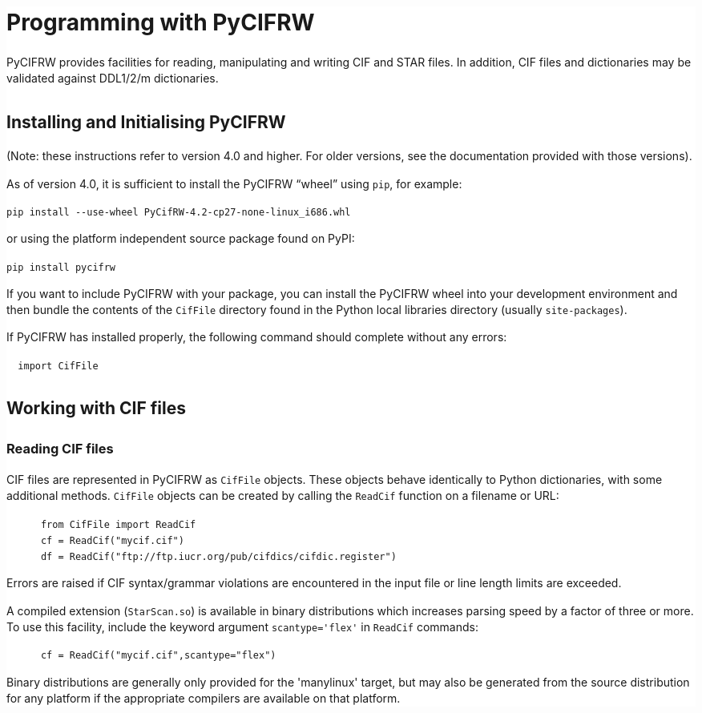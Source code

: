 # Programming with PyCIFRW

PyCIFRW provides facilities for reading, manipulating and writing 
CIF and STAR files. In addition, CIF files and dictionaries may 
be validated against DDL1/2/m dictionaries. 

## Installing and Initialising PyCIFRW

(Note: these instructions refer to version 4.0 and higher. For
older versions, see the documentation provided with those versions).

As of version 4.0, it is sufficient to install the PyCIFRW “wheel” 
using `pip`, for example: 

    pip install --use-wheel PyCifRW-4.2-cp27-none-linux_i686.whl

or using the platform independent source package found on PyPI:

    pip install pycifrw

If you want to include PyCIFRW with your package, you can install the
PyCIFRW wheel into your development environment and then bundle the
contents of the `CifFile` directory found in the Python local
libraries directory (usually `site-packages`).

If PyCIFRW has installed properly, the following command should
complete without any errors:

      import CifFile

## Working with CIF files

### Reading CIF files

CIF files are represented in PyCIFRW as `CifFile` objects. These 
objects behave identically to Python dictionaries, with some 
additional methods. `CifFile` objects can be created by calling the 
`ReadCif` function on a filename or URL:

          from CifFile import ReadCif
          cf = ReadCif("mycif.cif")    
          df = ReadCif("ftp://ftp.iucr.org/pub/cifdics/cifdic.register")

Errors are raised if CIF syntax/grammar violations are 
encountered in the input file or line length limits are exceeded.

A compiled extension (`StarScan.so`) is available in binary
distributions which increases parsing speed by a factor of three or
more. To use this facility, include the keyword argument
`scantype='flex'` in `ReadCif` commands:

          cf = ReadCif("mycif.cif",scantype="flex")

Binary distributions are generally only provided for the 'manylinux'
target, but may also be generated from the source distribution for any
platform if the appropriate compilers are available on that platform.
